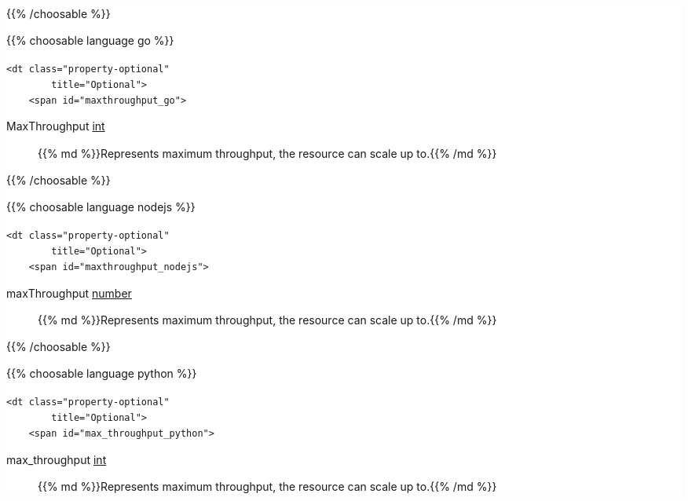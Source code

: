 </dl>
{{% /choosable %}}


{{% choosable language go %}}
<dl class="resources-properties">

    <dt class="property-optional"
            title="Optional">
        <span id="maxthroughput_go">
<a href="#maxthroughput_go" style="color: inherit; text-decoration: inherit;">Max<wbr>Throughput</a>
</span> 
        <span class="property-indicator"></span>
        <span class="property-type"><a href="https://golang.org/pkg/builtin/#integer">int</a></span>
    </dt>
    <dd>{{% md %}}Represents maximum throughput, the resource can scale up to.{{% /md %}}</dd>

</dl>
{{% /choosable %}}


{{% choosable language nodejs %}}
<dl class="resources-properties">

    <dt class="property-optional"
            title="Optional">
        <span id="maxthroughput_nodejs">
<a href="#maxthroughput_nodejs" style="color: inherit; text-decoration: inherit;">max<wbr>Throughput</a>
</span> 
        <span class="property-indicator"></span>
        <span class="property-type"><a href="https://developer.mozilla.org/en-US/docs/Web/JavaScript/Reference/Global_Objects/integer">number</a></span>
    </dt>
    <dd>{{% md %}}Represents maximum throughput, the resource can scale up to.{{% /md %}}</dd>

</dl>
{{% /choosable %}}


{{% choosable language python %}}
<dl class="resources-properties">

    <dt class="property-optional"
            title="Optional">
        <span id="max_throughput_python">
<a href="#max_throughput_python" style="color: inherit; text-decoration: inherit;">max_<wbr>throughput</a>
</span> 
        <span class="property-indicator"></span>
        <span class="property-type"><a href="https://docs.python.org/3/library/stdtypes.html">int</a></span>
    </dt>
    <dd>{{% md %}}Represents maximum throughput, the resource can scale up to.{{% /md %}}</dd>
